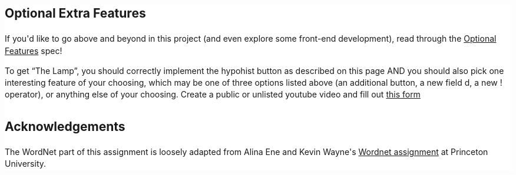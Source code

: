 ## Optional Extra Features

If you'd like to go above and beyond in this project (and even explore some front-end development), read through the
[Optional Features](optional_features.md) spec!

To get “The Lamp”, you should correctly implement the hypohist button as described on this page AND you should also pick one interesting feature of your choosing, which may be one of three options listed above (an additional button, a new field d, a new ! operator), or anything else of your choosing. Create a public or unlisted youtube video and fill out [this form](https://forms.gle/aM54smY9vQn2kCae9)

## Acknowledgements

The WordNet part of this assignment is loosely adapted from Alina Ene and Kevin Wayne's
[Wordnet assignment](http://www.cs.princeton.edu/courses/archive/fall14/cos226/assignments/wordnet.html) at Princeton
University.


